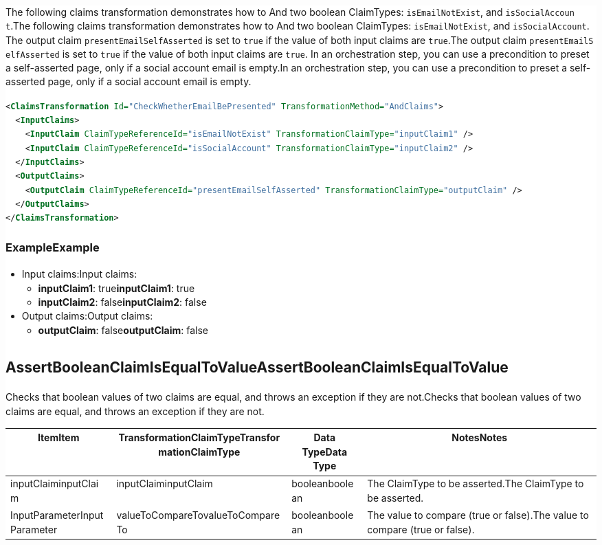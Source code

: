 <span data-ttu-id="ba076-124">The following claims transformation demonstrates how to And two boolean ClaimTypes: `isEmailNotExist`, and `isSocialAccount`.</span><span class="sxs-lookup"><span data-stu-id="ba076-124">The following claims transformation demonstrates how to And two boolean ClaimTypes: `isEmailNotExist`, and `isSocialAccount`.</span></span> <span data-ttu-id="ba076-125">The output claim `presentEmailSelfAsserted` is set to `true` if the value of both input claims are `true`.</span><span class="sxs-lookup"><span data-stu-id="ba076-125">The output claim `presentEmailSelfAsserted` is set to `true` if the value of both input claims are `true`.</span></span> <span data-ttu-id="ba076-126">In an orchestration step, you can use a precondition to preset a self-asserted page, only if a social account email is empty.</span><span class="sxs-lookup"><span data-stu-id="ba076-126">In an orchestration step, you can use a precondition to preset a self-asserted page, only if a social account email is empty.</span></span>

```XML
<ClaimsTransformation Id="CheckWhetherEmailBePresented" TransformationMethod="AndClaims">
  <InputClaims>
    <InputClaim ClaimTypeReferenceId="isEmailNotExist" TransformationClaimType="inputClaim1" />
    <InputClaim ClaimTypeReferenceId="isSocialAccount" TransformationClaimType="inputClaim2" />
  </InputClaims>                    
  <OutputClaims>
    <OutputClaim ClaimTypeReferenceId="presentEmailSelfAsserted" TransformationClaimType="outputClaim" />
  </OutputClaims>
</ClaimsTransformation>
```

### <a name="example"></a><span data-ttu-id="ba076-127">Example</span><span class="sxs-lookup"><span data-stu-id="ba076-127">Example</span></span>

- <span data-ttu-id="ba076-128">Input claims:</span><span class="sxs-lookup"><span data-stu-id="ba076-128">Input claims:</span></span>
    - <span data-ttu-id="ba076-129">**inputClaim1**: true</span><span class="sxs-lookup"><span data-stu-id="ba076-129">**inputClaim1**: true</span></span>
    - <span data-ttu-id="ba076-130">**inputClaim2**: false</span><span class="sxs-lookup"><span data-stu-id="ba076-130">**inputClaim2**: false</span></span>
- <span data-ttu-id="ba076-131">Output claims:</span><span class="sxs-lookup"><span data-stu-id="ba076-131">Output claims:</span></span>
    - <span data-ttu-id="ba076-132">**outputClaim**: false</span><span class="sxs-lookup"><span data-stu-id="ba076-132">**outputClaim**: false</span></span>


## <a name="assertbooleanclaimisequaltovalue"></a><span data-ttu-id="ba076-133">AssertBooleanClaimIsEqualToValue</span><span class="sxs-lookup"><span data-stu-id="ba076-133">AssertBooleanClaimIsEqualToValue</span></span>

<span data-ttu-id="ba076-134">Checks that boolean values of two claims are equal, and throws an exception if they are not.</span><span class="sxs-lookup"><span data-stu-id="ba076-134">Checks that boolean values of two claims are equal, and throws an exception if they are not.</span></span>

| <span data-ttu-id="ba076-135">Item</span><span class="sxs-lookup"><span data-stu-id="ba076-135">Item</span></span> | <span data-ttu-id="ba076-136">TransformationClaimType</span><span class="sxs-lookup"><span data-stu-id="ba076-136">TransformationClaimType</span></span>  | <span data-ttu-id="ba076-137">Data Type</span><span class="sxs-lookup"><span data-stu-id="ba076-137">Data Type</span></span>  | <span data-ttu-id="ba076-138">Notes</span><span class="sxs-lookup"><span data-stu-id="ba076-138">Notes</span></span> |
| ---- | ------------------------ | ---------- | ----- |
| <span data-ttu-id="ba076-139">inputClaim</span><span class="sxs-lookup"><span data-stu-id="ba076-139">inputClaim</span></span> | <span data-ttu-id="ba076-140">inputClaim</span><span class="sxs-lookup"><span data-stu-id="ba076-140">inputClaim</span></span> | <span data-ttu-id="ba076-141">boolean</span><span class="sxs-lookup"><span data-stu-id="ba076-141">boolean</span></span> | <span data-ttu-id="ba076-142">The ClaimType to be asserted.</span><span class="sxs-lookup"><span data-stu-id="ba076-142">The ClaimType to be asserted.</span></span> |
| <span data-ttu-id="ba076-143">InputParameter</span><span class="sxs-lookup"><span data-stu-id="ba076-143">InputParameter</span></span> |<span data-ttu-id="ba076-144">valueToCompareTo</span><span class="sxs-lookup"><span data-stu-id="ba076-144">valueToCompareTo</span></span> | <span data-ttu-id="ba076-145">boolean</span><span class="sxs-lookup"><span data-stu-id="ba076-145">boolean</span></span> | <span data-ttu-id="ba076-146">The value to compare (true or false).</span><span class="sxs-lookup"><span data-stu-id="ba076-146">The value to compare (true or false).</span></span> |
